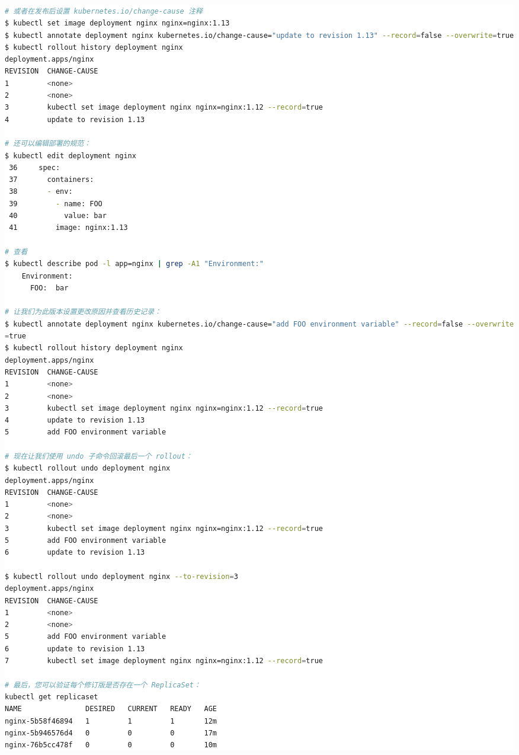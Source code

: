 ```bash
# 或者在发布后设置 kubernetes.io/change-cause 注释
$ kubectl set image deployment nginx nginx=nginx:1.13
$ kubectl annotate deployment nginx kubernetes.io/change-cause="update to revision 1.13" --record=false --overwrite=true
$ kubectl rollout history deployment nginx
deployment.apps/nginx
REVISION  CHANGE-CAUSE
1         <none>
2         <none>
3         kubectl set image deployment nginx nginx=nginx:1.12 --record=true
4         update to revision 1.13

# 还可以编辑部署的规范：
$ kubectl edit deployment nginx
 36     spec:
 37       containers:
 38       - env:
 39         - name: FOO
 40           value: bar
 41         image: nginx:1.13

# 查看
$ kubectl describe pod -l app=nginx | grep -A1 "Environment:"
    Environment:
      FOO:  bar

# 让我们为此版本设置更改原因并查看历史记录：
$ kubectl annotate deployment nginx kubernetes.io/change-cause="add FOO environment variable" --record=false --overwrite=true
$ kubectl rollout history deployment nginx
deployment.apps/nginx
REVISION  CHANGE-CAUSE
1         <none>
2         <none>
3         kubectl set image deployment nginx nginx=nginx:1.12 --record=true
4         update to revision 1.13
5         add FOO environment variable

# 现在让我们使用 undo 子命令回滚最后一个 rollout：
$ kubectl rollout undo deployment nginx
deployment.apps/nginx
REVISION  CHANGE-CAUSE
1         <none>
2         <none>
3         kubectl set image deployment nginx nginx=nginx:1.12 --record=true
5         add FOO environment variable
6         update to revision 1.13

$ kubectl rollout undo deployment nginx --to-revision=3
deployment.apps/nginx
REVISION  CHANGE-CAUSE
1         <none>
2         <none>
5         add FOO environment variable
6         update to revision 1.13
7         kubectl set image deployment nginx nginx=nginx:1.12 --record=true

# 最后，您可以验证每个修订版是否存在一个 ReplicaSet：
kubectl get replicaset
NAME               DESIRED   CURRENT   READY   AGE
nginx-5b58f46894   1         1         1       12m
nginx-5b946576d4   0         0         0       17m
nginx-76b5cc478f   0         0         0       10m
```